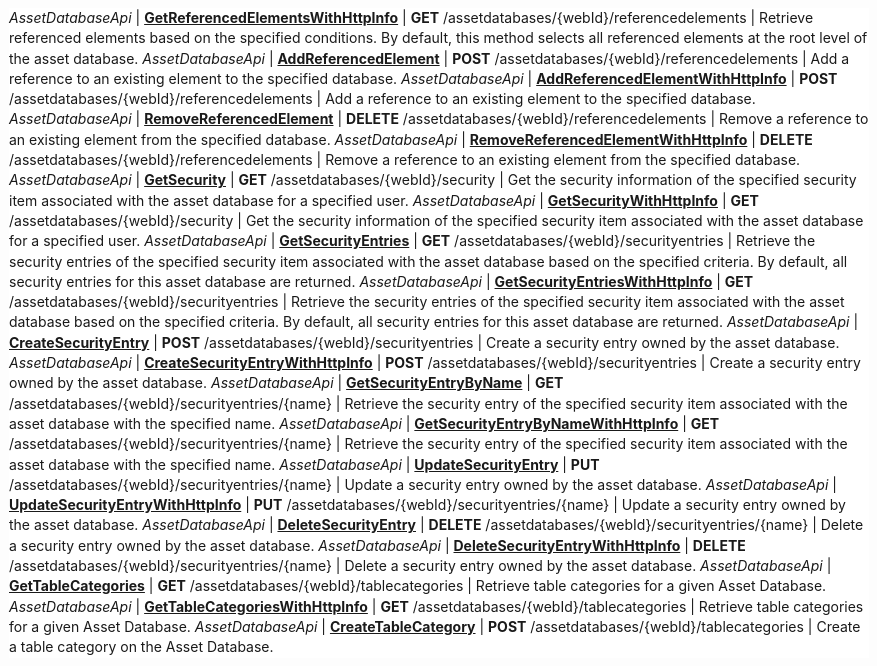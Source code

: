 *AssetDatabaseApi* | [**GetReferencedElementsWithHttpInfo**](docs/Api/AssetDatabaseApi.md#getreferencedelementswithhttpinfo) | **GET** /assetdatabases/{webId}/referencedelements | Retrieve referenced elements based on the specified conditions. By default, this method selects all referenced elements at the root level of the asset database.
*AssetDatabaseApi* | [**AddReferencedElement**](docs/Api/AssetDatabaseApi.md#addreferencedelement) | **POST** /assetdatabases/{webId}/referencedelements | Add a reference to an existing element to the specified database.
*AssetDatabaseApi* | [**AddReferencedElementWithHttpInfo**](docs/Api/AssetDatabaseApi.md#addreferencedelementwithhttpinfo) | **POST** /assetdatabases/{webId}/referencedelements | Add a reference to an existing element to the specified database.
*AssetDatabaseApi* | [**RemoveReferencedElement**](docs/Api/AssetDatabaseApi.md#removereferencedelement) | **DELETE** /assetdatabases/{webId}/referencedelements | Remove a reference to an existing element from the specified database.
*AssetDatabaseApi* | [**RemoveReferencedElementWithHttpInfo**](docs/Api/AssetDatabaseApi.md#removereferencedelementwithhttpinfo) | **DELETE** /assetdatabases/{webId}/referencedelements | Remove a reference to an existing element from the specified database.
*AssetDatabaseApi* | [**GetSecurity**](docs/Api/AssetDatabaseApi.md#getsecurity) | **GET** /assetdatabases/{webId}/security | Get the security information of the specified security item associated with the asset database for a specified user.
*AssetDatabaseApi* | [**GetSecurityWithHttpInfo**](docs/Api/AssetDatabaseApi.md#getsecuritywithhttpinfo) | **GET** /assetdatabases/{webId}/security | Get the security information of the specified security item associated with the asset database for a specified user.
*AssetDatabaseApi* | [**GetSecurityEntries**](docs/Api/AssetDatabaseApi.md#getsecurityentries) | **GET** /assetdatabases/{webId}/securityentries | Retrieve the security entries of the specified security item associated with the asset database based on the specified criteria. By default, all security entries for this asset database are returned.
*AssetDatabaseApi* | [**GetSecurityEntriesWithHttpInfo**](docs/Api/AssetDatabaseApi.md#getsecurityentrieswithhttpinfo) | **GET** /assetdatabases/{webId}/securityentries | Retrieve the security entries of the specified security item associated with the asset database based on the specified criteria. By default, all security entries for this asset database are returned.
*AssetDatabaseApi* | [**CreateSecurityEntry**](docs/Api/AssetDatabaseApi.md#createsecurityentry) | **POST** /assetdatabases/{webId}/securityentries | Create a security entry owned by the asset database.
*AssetDatabaseApi* | [**CreateSecurityEntryWithHttpInfo**](docs/Api/AssetDatabaseApi.md#createsecurityentrywithhttpinfo) | **POST** /assetdatabases/{webId}/securityentries | Create a security entry owned by the asset database.
*AssetDatabaseApi* | [**GetSecurityEntryByName**](docs/Api/AssetDatabaseApi.md#getsecurityentrybyname) | **GET** /assetdatabases/{webId}/securityentries/{name} | Retrieve the security entry of the specified security item associated with the asset database with the specified name.
*AssetDatabaseApi* | [**GetSecurityEntryByNameWithHttpInfo**](docs/Api/AssetDatabaseApi.md#getsecurityentrybynamewithhttpinfo) | **GET** /assetdatabases/{webId}/securityentries/{name} | Retrieve the security entry of the specified security item associated with the asset database with the specified name.
*AssetDatabaseApi* | [**UpdateSecurityEntry**](docs/Api/AssetDatabaseApi.md#updatesecurityentry) | **PUT** /assetdatabases/{webId}/securityentries/{name} | Update a security entry owned by the asset database.
*AssetDatabaseApi* | [**UpdateSecurityEntryWithHttpInfo**](docs/Api/AssetDatabaseApi.md#updatesecurityentrywithhttpinfo) | **PUT** /assetdatabases/{webId}/securityentries/{name} | Update a security entry owned by the asset database.
*AssetDatabaseApi* | [**DeleteSecurityEntry**](docs/Api/AssetDatabaseApi.md#deletesecurityentry) | **DELETE** /assetdatabases/{webId}/securityentries/{name} | Delete a security entry owned by the asset database.
*AssetDatabaseApi* | [**DeleteSecurityEntryWithHttpInfo**](docs/Api/AssetDatabaseApi.md#deletesecurityentrywithhttpinfo) | **DELETE** /assetdatabases/{webId}/securityentries/{name} | Delete a security entry owned by the asset database.
*AssetDatabaseApi* | [**GetTableCategories**](docs/Api/AssetDatabaseApi.md#gettablecategories) | **GET** /assetdatabases/{webId}/tablecategories | Retrieve table categories for a given Asset Database.
*AssetDatabaseApi* | [**GetTableCategoriesWithHttpInfo**](docs/Api/AssetDatabaseApi.md#gettablecategorieswithhttpinfo) | **GET** /assetdatabases/{webId}/tablecategories | Retrieve table categories for a given Asset Database.
*AssetDatabaseApi* | [**CreateTableCategory**](docs/Api/AssetDatabaseApi.md#createtablecategory) | **POST** /assetdatabases/{webId}/tablecategories | Create a table category on the Asset Database.